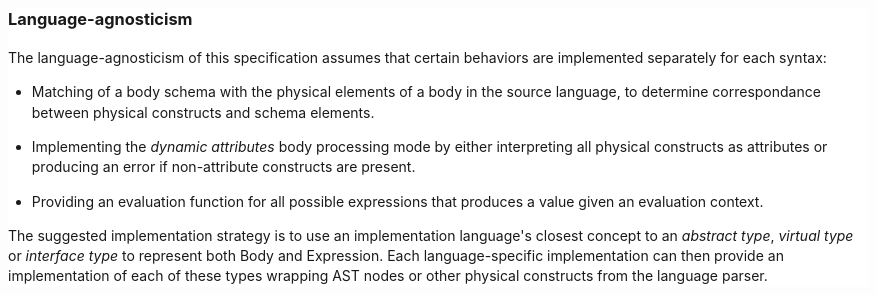 ### Language-agnosticism

The language-agnosticism of this specification assumes that certain behaviors
are implemented separately for each syntax:

* Matching of a body schema with the physical elements of a body in the
  source language, to determine correspondance between physical constructs
  and schema elements.

* Implementing the _dynamic attributes_ body processing mode by either
  interpreting all physical constructs as attributes or producing an error
  if non-attribute constructs are present.

* Providing an evaluation function for all possible expressions that produces
  a value given an evaluation context.

The suggested implementation strategy is to use an implementation language's
closest concept to an _abstract type_, _virtual type_ or _interface type_
to represent both Body and Expression. Each language-specific implementation
can then provide an implementation of each of these types wrapping AST nodes
or other physical constructs from the language parser.
